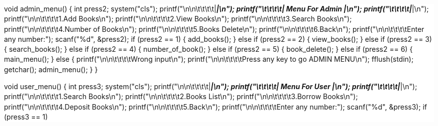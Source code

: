 void admin_menu()
{
    int press2;
    system("cls");
    printf("\n\n\t\t\t\t|*********************************************|\n");
    printf("\t\t\t\t|              Menu For Admin                 |\n");
    printf("\t\t\t\t|*********************************************|\n");
    printf("\n\n\t\t\t\t1.Add Books\n");
    printf("\n\n\t\t\t\t2.View Books\n");
    printf("\n\n\t\t\t\t3.Search Books\n");
    printf("\n\n\t\t\t\t4.Number of Books\n");
    printf("\n\n\t\t\t\t5.Books Delete\n");
    printf("\n\n\t\t\t\t6.Back\n");
    printf("\n\n\t\t\t\tEnter any number:");
    scanf("%d", &press2);
    if (press2 == 1)
    {
        add_books();
    }
    else if (press2 == 2)
    {
        view_books();
    }
    else if (press2 == 3)
    {
        search_books();
    }
    else if (press2 == 4)
    {
        number_of_book();
    }
    else if (press2 == 5)
    {
        book_delete();
    }
    else if (press2 == 6)
    {
        main_menu();
    }
    else
    {
        printf("\n\n\t\t\t\tWrong input\n");
        printf("\n\n\t\t\t\tPress any key to go ADMIN MENU\n");
        fflush(stdin);
        getchar();
        admin_menu();
    }
}

void user_menu()
{
    int press3;
    system("cls");
    printf("\n\n\t\t\t\t|*********************************************|\n");
    printf("\t\t\t\t|              Menu For User                  |\n");
    printf("\t\t\t\t|*********************************************|\n");
    printf("\n\n\t\t\t\t1.Search Books\n");
    printf("\n\n\t\t\t\t2.Books List\n");
    printf("\n\n\t\t\t\t3.Borrow Books\n");
    printf("\n\n\t\t\t\t4.Deposit Books\n");
    printf("\n\n\t\t\t\t5.Back\n");
    printf("\n\n\t\t\t\tEnter any number:");
    scanf("%d", &press3);
    if (press3 == 1)